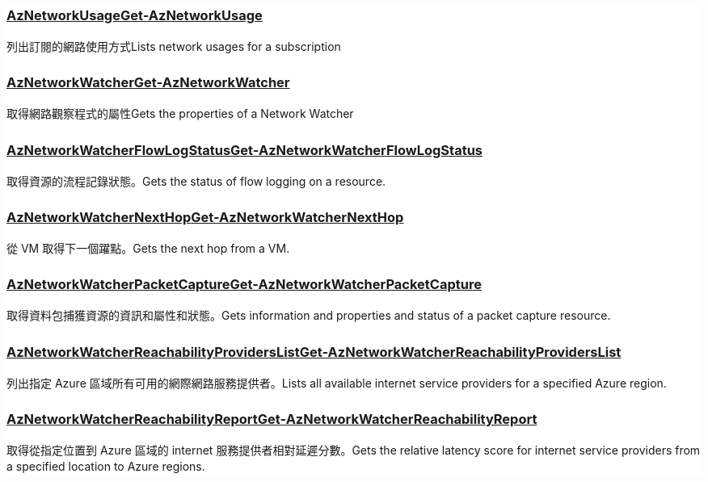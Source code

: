 ### [<span data-ttu-id="3dff1-253">AzNetworkUsage</span><span class="sxs-lookup"><span data-stu-id="3dff1-253">Get-AzNetworkUsage</span></span>](Get-AzNetworkUsage.md)
<span data-ttu-id="3dff1-254">列出訂閱的網路使用方式</span><span class="sxs-lookup"><span data-stu-id="3dff1-254">Lists network usages for a subscription</span></span>

### [<span data-ttu-id="3dff1-255">AzNetworkWatcher</span><span class="sxs-lookup"><span data-stu-id="3dff1-255">Get-AzNetworkWatcher</span></span>](Get-AzNetworkWatcher.md)
<span data-ttu-id="3dff1-256">取得網路觀察程式的屬性</span><span class="sxs-lookup"><span data-stu-id="3dff1-256">Gets the properties of a Network Watcher</span></span>

### [<span data-ttu-id="3dff1-257">AzNetworkWatcherFlowLogStatus</span><span class="sxs-lookup"><span data-stu-id="3dff1-257">Get-AzNetworkWatcherFlowLogStatus</span></span>](Get-AzNetworkWatcherFlowLogStatus.md)
<span data-ttu-id="3dff1-258">取得資源的流程記錄狀態。</span><span class="sxs-lookup"><span data-stu-id="3dff1-258">Gets the status of flow logging on a resource.</span></span>

### [<span data-ttu-id="3dff1-259">AzNetworkWatcherNextHop</span><span class="sxs-lookup"><span data-stu-id="3dff1-259">Get-AzNetworkWatcherNextHop</span></span>](Get-AzNetworkWatcherNextHop.md)
<span data-ttu-id="3dff1-260">從 VM 取得下一個躍點。</span><span class="sxs-lookup"><span data-stu-id="3dff1-260">Gets the next hop from a VM.</span></span>

### [<span data-ttu-id="3dff1-261">AzNetworkWatcherPacketCapture</span><span class="sxs-lookup"><span data-stu-id="3dff1-261">Get-AzNetworkWatcherPacketCapture</span></span>](Get-AzNetworkWatcherPacketCapture.md)
<span data-ttu-id="3dff1-262">取得資料包捕獲資源的資訊和屬性和狀態。</span><span class="sxs-lookup"><span data-stu-id="3dff1-262">Gets information and properties and status of a packet capture resource.</span></span>

### [<span data-ttu-id="3dff1-263">AzNetworkWatcherReachabilityProvidersList</span><span class="sxs-lookup"><span data-stu-id="3dff1-263">Get-AzNetworkWatcherReachabilityProvidersList</span></span>](Get-AzNetworkWatcherReachabilityProvidersList.md)
<span data-ttu-id="3dff1-264">列出指定 Azure 區域所有可用的網際網路服務提供者。</span><span class="sxs-lookup"><span data-stu-id="3dff1-264">Lists all available internet service providers for a specified Azure region.</span></span>

### [<span data-ttu-id="3dff1-265">AzNetworkWatcherReachabilityReport</span><span class="sxs-lookup"><span data-stu-id="3dff1-265">Get-AzNetworkWatcherReachabilityReport</span></span>](Get-AzNetworkWatcherReachabilityReport.md)
<span data-ttu-id="3dff1-266">取得從指定位置到 Azure 區域的 internet 服務提供者相對延遲分數。</span><span class="sxs-lookup"><span data-stu-id="3dff1-266">Gets the relative latency score for internet service providers from a specified location to Azure regions.</span></span>
